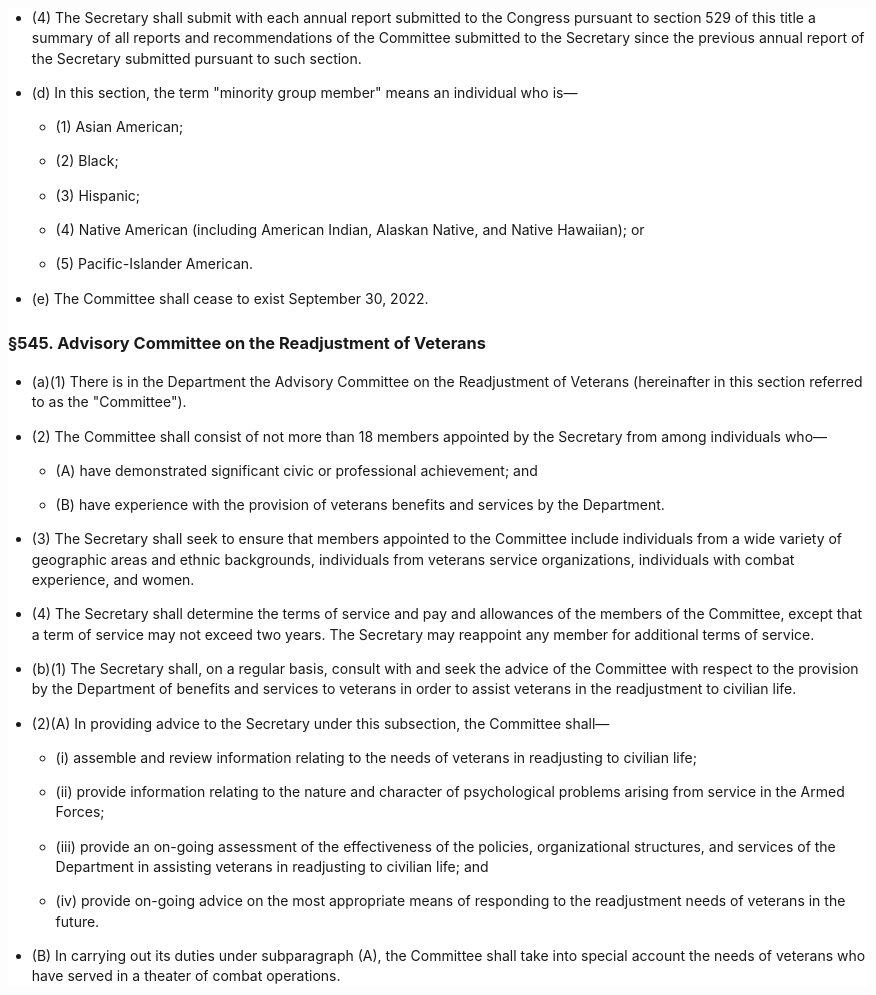 * (4) The Secretary shall submit with each annual report submitted to the Congress pursuant to section 529 of this title a summary of all reports and recommendations of the Committee submitted to the Secretary since the previous annual report of the Secretary submitted pursuant to such section.

* (d) In this section, the term "minority group member" means an individual who is—

  * (1) Asian American;

  * (2) Black;

  * (3) Hispanic;

  * (4) Native American (including American Indian, Alaskan Native, and Native Hawaiian); or

  * (5) Pacific-Islander American.


* (e) The Committee shall cease to exist September 30, 2022.

### §545. Advisory Committee on the Readjustment of Veterans
* (a)(1) There is in the Department the Advisory Committee on the Readjustment of Veterans (hereinafter in this section referred to as the "Committee").

* (2) The Committee shall consist of not more than 18 members appointed by the Secretary from among individuals who—

  * (A) have demonstrated significant civic or professional achievement; and

  * (B) have experience with the provision of veterans benefits and services by the Department.


* (3) The Secretary shall seek to ensure that members appointed to the Committee include individuals from a wide variety of geographic areas and ethnic backgrounds, individuals from veterans service organizations, individuals with combat experience, and women.

* (4) The Secretary shall determine the terms of service and pay and allowances of the members of the Committee, except that a term of service may not exceed two years. The Secretary may reappoint any member for additional terms of service.

* (b)(1) The Secretary shall, on a regular basis, consult with and seek the advice of the Committee with respect to the provision by the Department of benefits and services to veterans in order to assist veterans in the readjustment to civilian life.

* (2)(A) In providing advice to the Secretary under this subsection, the Committee shall—

  * (i) assemble and review information relating to the needs of veterans in readjusting to civilian life;

  * (ii) provide information relating to the nature and character of psychological problems arising from service in the Armed Forces;

  * (iii) provide an on-going assessment of the effectiveness of the policies, organizational structures, and services of the Department in assisting veterans in readjusting to civilian life; and

  * (iv) provide on-going advice on the most appropriate means of responding to the readjustment needs of veterans in the future.


* (B) In carrying out its duties under subparagraph (A), the Committee shall take into special account the needs of veterans who have served in a theater of combat operations.
